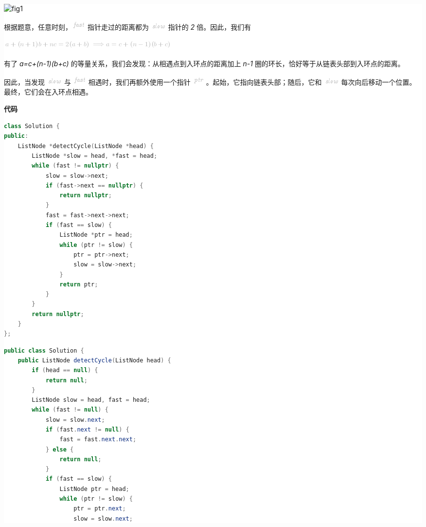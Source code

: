 ![fig1](https://assets.leetcode-cn.com/solution-static/142/142_fig1.png)


根据题意，任意时刻，![\textit{fast} ](./p__textit{fast}_.png)  指针走过的距离都为 ![\textit{slow} ](./p__textit{slow}_.png)  指针的 *2* 倍。因此，我们有

![a+(n+1)b+nc=2(a+b)\impliesa=c+(n-1)(b+c) ](./p___a+_n+1_b+nc=2_a+b__implies_a=c+_n-1__b+c___.png) 

有了 *a=c+(n-1)(b+c)* 的等量关系，我们会发现：从相遇点到入环点的距离加上 *n-1* 圈的环长，恰好等于从链表头部到入环点的距离。

因此，当发现 ![\textit{slow} ](./p__textit{slow}_.png)  与 ![\textit{fast} ](./p__textit{fast}_.png)  相遇时，我们再额外使用一个指针 ![\textit{ptr} ](./p__textit{ptr}_.png) 。起始，它指向链表头部；随后，它和 ![\textit{slow} ](./p__textit{slow}_.png)  每次向后移动一个位置。最终，它们会在入环点相遇。

**代码**

```C++ [sol2-C++]
class Solution {
public:
    ListNode *detectCycle(ListNode *head) {
        ListNode *slow = head, *fast = head;
        while (fast != nullptr) {
            slow = slow->next;
            if (fast->next == nullptr) {
                return nullptr;
            }
            fast = fast->next->next;
            if (fast == slow) {
                ListNode *ptr = head;
                while (ptr != slow) {
                    ptr = ptr->next;
                    slow = slow->next;
                }
                return ptr;
            }
        }
        return nullptr;
    }
};
```

```Java [sol2-Java]
public class Solution {
    public ListNode detectCycle(ListNode head) {
        if (head == null) {
            return null;
        }
        ListNode slow = head, fast = head;
        while (fast != null) {
            slow = slow.next;
            if (fast.next != null) {
                fast = fast.next.next;
            } else {
                return null;
            }
            if (fast == slow) {
                ListNode ptr = head;
                while (ptr != slow) {
                    ptr = ptr.next;
                    slow = slow.next;
```